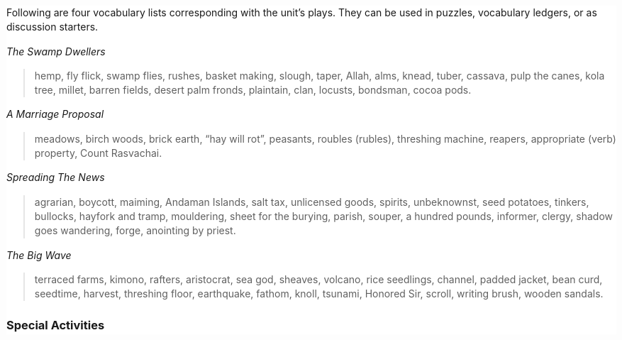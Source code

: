 Following are four vocabulary lists corresponding with the unit’s plays. They can be used in puzzles, vocabulary ledgers, or as discussion starters.
</p>
<p>
<i>
The Swamp Dwellers
</i>
</p>
<blockquote>
<dl>
<dt>
hemp, fly flick, swamp flies, rushes, basket making, slough, taper, Allah, alms, knead, tuber, cassava, pulp the canes, kola tree, millet, barren fields, desert palm fronds, plaintain, clan, locusts, bondsman, cocoa pods.
</dt>
</dl>
</blockquote>
<p>
<i>
A Marriage Proposal
</i>
</p>
<blockquote>
<dl>
<dt>
meadows, birch woods, brick earth, “hay will rot”, peasants, roubles (rubles), threshing machine, reapers, appropriate (verb) property, Count Rasvachai.
</dt>
</dl>
</blockquote>
<p>
<i>
Spreading The News
</i>
</p>
<blockquote>
<dl>
<dt>
agrarian, boycott, maiming, Andaman Islands, salt tax, unlicensed goods, spirits, unbeknownst, seed potatoes, tinkers, bullocks, hayfork and tramp, mouldering, sheet for the burying, parish, souper, a hundred pounds, informer, clergy, shadow goes wandering, forge, anointing by priest.
</dt>
</dl>
</blockquote>
<p>
<i>
The Big Wave
</i>
</p>
<blockquote>
<dl>
<dt>
terraced farms, kimono, rafters, aristocrat, sea god, sheaves, volcano, rice seedlings, channel, padded jacket, bean curd, seedtime, harvest, threshing floor, earthquake, fathom, knoll, tsunami, Honored Sir, scroll, writing brush, wooden sandals.
</dt>
</dl>
</blockquote>
<h3>
Special Activities
</h3>
<blockquote>
<dl>
<dt>